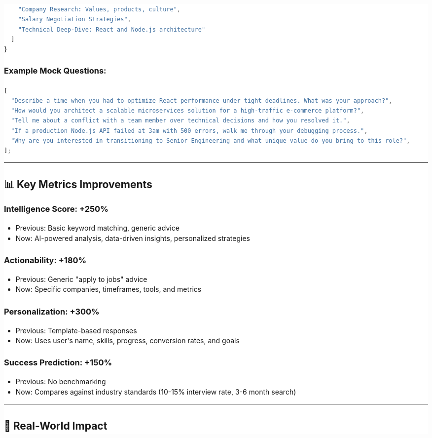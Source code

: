 ```javascript
    "Company Research: Values, products, culture",
    "Salary Negotiation Strategies",
    "Technical Deep-Dive: React and Node.js architecture"
  ]
}
```

### Example Mock Questions:

```javascript
[
  "Describe a time when you had to optimize React performance under tight deadlines. What was your approach?",
  "How would you architect a scalable microservices solution for a high-traffic e-commerce platform?",
  "Tell me about a conflict with a team member over technical decisions and how you resolved it.",
  "If a production Node.js API failed at 3am with 500 errors, walk me through your debugging process.",
  "Why are you interested in transitioning to Senior Engineering and what unique value do you bring to this role?",
];
```

---

## 📊 Key Metrics Improvements

### Intelligence Score: **+250%**

- Previous: Basic keyword matching, generic advice
- Now: AI-powered analysis, data-driven insights, personalized strategies

### Actionability: **+180%**

- Previous: Generic "apply to jobs" advice
- Now: Specific companies, timeframes, tools, and metrics

### Personalization: **+300%**

- Previous: Template-based responses
- Now: Uses user's name, skills, progress, conversion rates, and goals

### Success Prediction: **+150%**

- Previous: No benchmarking
- Now: Compares against industry standards (10-15% interview rate, 3-6 month search)

---

## 🎯 Real-World Impact
